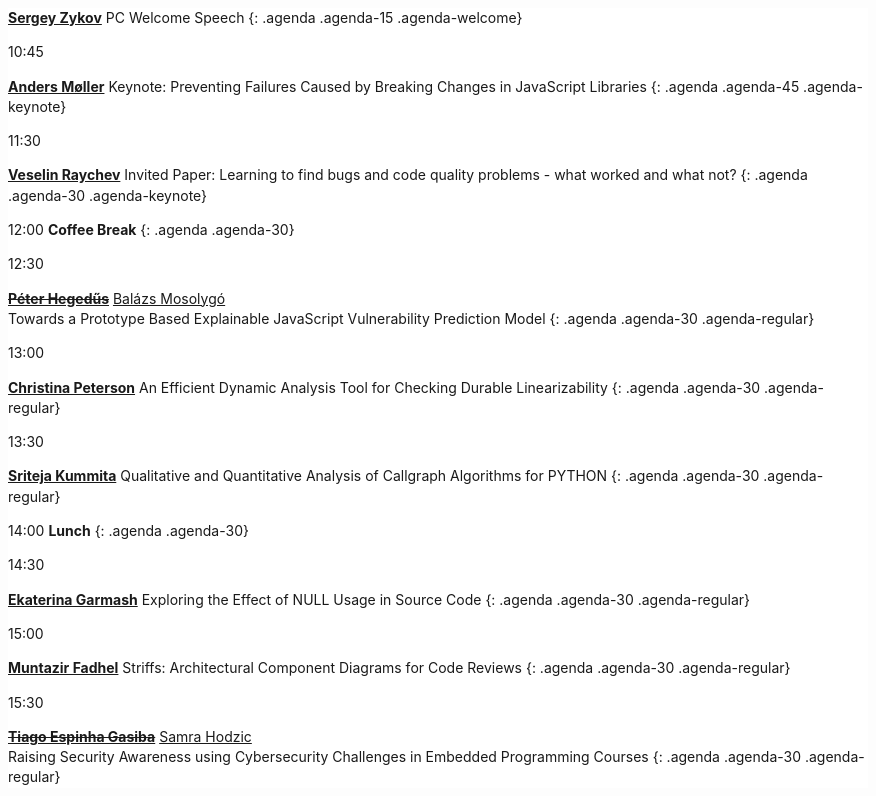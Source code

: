 [**Sergey Zykov**](https://scholar.google.com/citations?user=68uxw-AAAAAJ&hl=en)
PC Welcome Speech
{: .agenda .agenda-15 .agenda-welcome}

10:45

[**Anders Møller**](https://cs.au.dk/~amoeller/)
Keynote: Preventing Failures Caused by Breaking Changes in JavaScript Libraries
{: .agenda .agenda-45 .agenda-keynote}

11:30

[**Veselin Raychev**](https://www.sri.inf.ethz.ch/people/veselin)
Invited Paper: Learning to find bugs and code quality problems - what worked and what not?
{: .agenda  .agenda-30 .agenda-keynote}

12:00
**Coffee Break**
{: .agenda .agenda-30}

12:30

<del>[**Péter Hegedűs**](http://www.inf.u-szeged.hu/~hpeter/)</del>
[Balázs Mosolygó](https://www.researchgate.net/profile/Balazs-Mosolygo)<br/>
Towards a Prototype Based Explainable JavaScript Vulnerability Prediction Model
{: .agenda .agenda-30 .agenda-regular}

13:00

[**Christina Peterson**](https://area67.cs.ucf.edu/alumni/christina-peterson/)
An Efficient Dynamic Analysis Tool for Checking Durable Linearizability
{: .agenda .agenda-30 .agenda-regular}

13:30

[**Sriteja Kummita**](https://sritejakv.github.io/me/)
Qualitative and Quantitative Analysis of Callgraph Algorithms for PYTHON
{: .agenda .agenda-30 .agenda-regular}

14:00
**Lunch**
{: .agenda .agenda-30}

14:30

[**Ekaterina Garmash**](https://scholar.google.ru/citations?user=x79aj7sAAAAJ)
Exploring the Effect of NULL Usage in Source Code
{: .agenda .agenda-30 .agenda-regular}

15:00

[**Muntazir Fadhel**](http://mfadhel.com/)
Striffs: Architectural Component Diagrams for Code Reviews
{: .agenda .agenda-30 .agenda-regular}

15:30

<del>[**Tiago Espinha Gasiba**](https://dblp.org/pid/81/6719.html)</del>
[Samra Hodzic](https://www.linkedin.com/in/samra-hodzic-20074b150/)<br/>
Raising Security Awareness using Cybersecurity Challenges in Embedded Programming Courses
{: .agenda .agenda-30 .agenda-regular}
